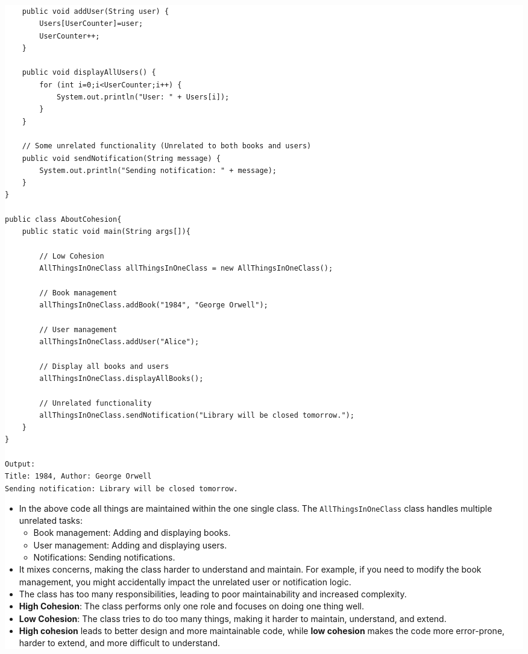 ```
    public void addUser(String user) {
        Users[UserCounter]=user;
        UserCounter++;
    }

    public void displayAllUsers() {
        for (int i=0;i<UserCounter;i++) {
            System.out.println("User: " + Users[i]);
        }
    }

    // Some unrelated functionality (Unrelated to both books and users)
    public void sendNotification(String message) {
        System.out.println("Sending notification: " + message);
    }
}

public class AboutCohesion{
    public static void main(String args[]){

        // Low Cohesion
        AllThingsInOneClass allThingsInOneClass = new AllThingsInOneClass();
        
        // Book management
        allThingsInOneClass.addBook("1984", "George Orwell");
        
        // User management
        allThingsInOneClass.addUser("Alice");
        
        // Display all books and users
        allThingsInOneClass.displayAllBooks();
        
        // Unrelated functionality
        allThingsInOneClass.sendNotification("Library will be closed tomorrow.");
    }
}

Output:
Title: 1984, Author: George Orwell
Sending notification: Library will be closed tomorrow.
```

- In the above code all things are maintained within the one single class. The `AllThingsInOneClass` class handles multiple unrelated tasks:
    - Book management: Adding and displaying books.
    - User management: Adding and displaying users.
    - Notifications: Sending notifications.
- It mixes concerns, making the class harder to understand and maintain. For example, if you need to modify the book management, you might accidentally impact the unrelated user or notification logic.
- The class has too many responsibilities, leading to poor maintainability and increased complexity.
- **High Cohesion**: The class performs only one role and focuses on doing one thing well.
- **Low Cohesion**: The class tries to do too many things, making it harder to maintain, understand, and extend.
- **High cohesion** leads to better design and more maintainable code, while **low cohesion** makes the code more error-prone, harder to extend, and more difficult to understand.
